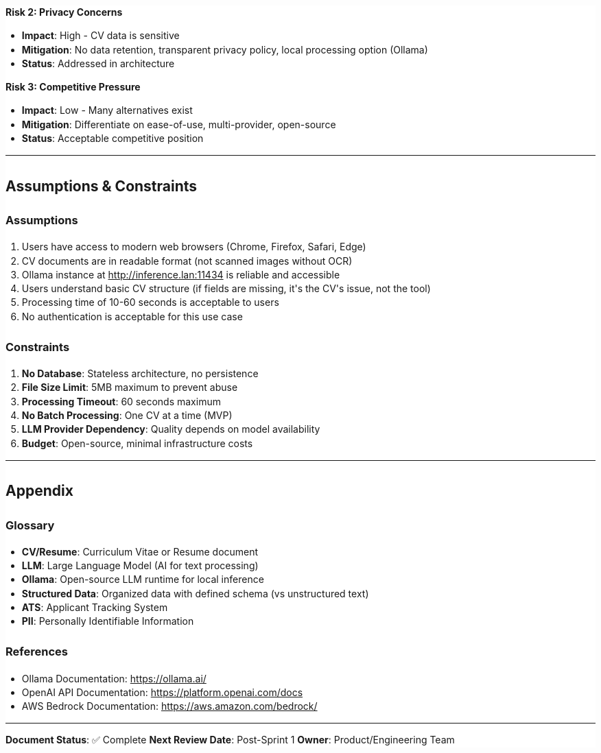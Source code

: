**Risk 2: Privacy Concerns**
- **Impact**: High - CV data is sensitive
- **Mitigation**: No data retention, transparent privacy policy, local processing option (Ollama)
- **Status**: Addressed in architecture

**Risk 3: Competitive Pressure**
- **Impact**: Low - Many alternatives exist
- **Mitigation**: Differentiate on ease-of-use, multi-provider, open-source
- **Status**: Acceptable competitive position

---

## Assumptions & Constraints

### Assumptions

1. Users have access to modern web browsers (Chrome, Firefox, Safari, Edge)
2. CV documents are in readable format (not scanned images without OCR)
3. Ollama instance at http://inference.lan:11434 is reliable and accessible
4. Users understand basic CV structure (if fields are missing, it's the CV's issue, not the tool)
5. Processing time of 10-60 seconds is acceptable to users
6. No authentication is acceptable for this use case

### Constraints

1. **No Database**: Stateless architecture, no persistence
2. **File Size Limit**: 5MB maximum to prevent abuse
3. **Processing Timeout**: 60 seconds maximum
4. **No Batch Processing**: One CV at a time (MVP)
5. **LLM Provider Dependency**: Quality depends on model availability
6. **Budget**: Open-source, minimal infrastructure costs

---

## Appendix

### Glossary

- **CV/Resume**: Curriculum Vitae or Resume document
- **LLM**: Large Language Model (AI for text processing)
- **Ollama**: Open-source LLM runtime for local inference
- **Structured Data**: Organized data with defined schema (vs unstructured text)
- **ATS**: Applicant Tracking System
- **PII**: Personally Identifiable Information

### References

- Ollama Documentation: https://ollama.ai/
- OpenAI API Documentation: https://platform.openai.com/docs
- AWS Bedrock Documentation: https://aws.amazon.com/bedrock/

---

**Document Status**: ✅ Complete
**Next Review Date**: Post-Sprint 1
**Owner**: Product/Engineering Team
